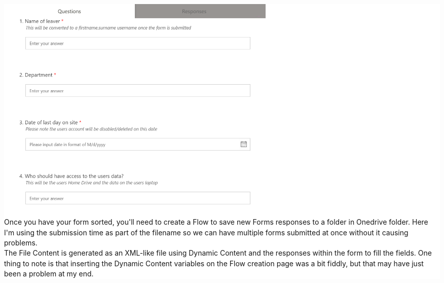 <img src="/Images/MicrosoftFormsLeaver/MicrosoftForm.png" width="60%">

Once you have your form sorted, you'll need to create a Flow to save new Forms responses to a folder in Onedrive folder. Here I'm using the submission time as part of the filename so we can have multiple forms submitted at once without it causing problems.    
The File Content is generated as an XML-like file using Dynamic Content and the responses within the form to fill the fields. One thing to note is that inserting the Dynamic Content variables on the Flow creation page was a bit fiddly, but that may have just been a problem at my end.  